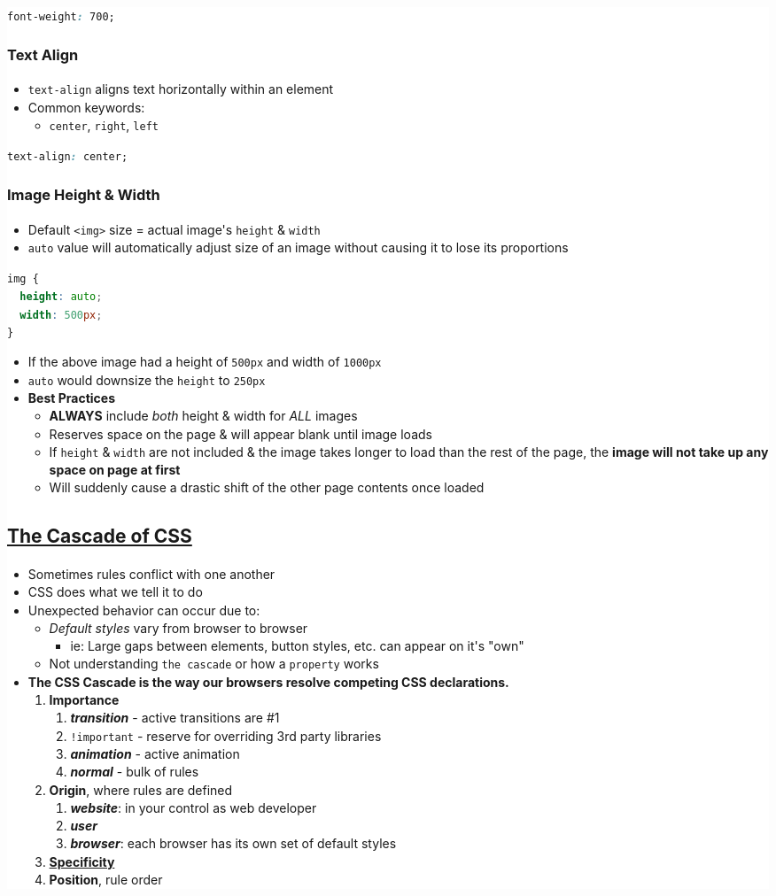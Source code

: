 ```css
font-weight: 700;
```

### Text Align

- `text-align` aligns text horizontally within an element
- Common keywords:
  - `center`, `right`, `left`

```css
text-align: center;
```

### Image Height & Width

- Default `<img>` size = actual image's `height` & `width`
- `auto` value will automatically adjust size of an image without causing it to lose its proportions

```css
img {
  height: auto;
  width: 500px;
}
```

- If the above image had a height of `500px` and width of `1000px`
- `auto` would downsize the `height` to `250px`
- **Best Practices**
  - **ALWAYS** include _both_ height & width for _ALL_ images
  - Reserves space on the page & will appear blank until image loads
  - If `height` & `width` are not included & the image takes longer to load than the rest of the page, the **image will not take up any space on page at first**
  - Will suddenly cause a drastic shift of the other page contents once loaded

## [The Cascade of CSS](https://wattenberger.com/blog/css-cascade)

- Sometimes rules conflict with one another
- CSS does what we tell it to do
- Unexpected behavior can occur due to:
  - _Default styles_ vary from browser to browser
    - ie: Large gaps between elements, button styles, etc. can appear on it's "own"
  - Not understanding `the cascade` or how a `property` works
- **The CSS Cascade is the way our browsers resolve competing CSS declarations.**
  1. **Importance**
     1. **_transition_** - active transitions are #1
     2. `!important` - reserve for overriding 3rd party libraries
     3. **_animation_** - active animation
     4. **_normal_** - bulk of rules
  2. **Origin**, where rules are defined
     1. **_website_**: in your control as web developer
     2. **_user_**
     3. **_browser_**: each browser has its own set of default styles
  3. **[Specificity](#specificity)**
  4. **Position**, rule order
